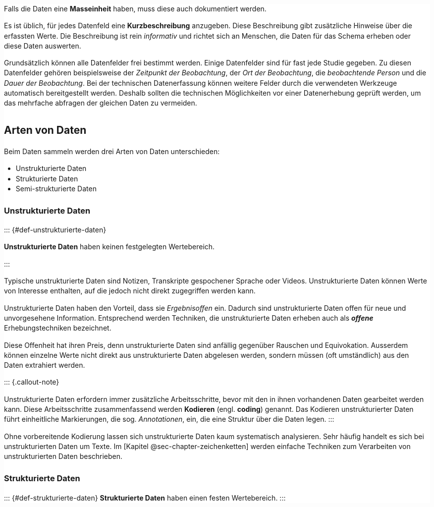 Falls die Daten eine **Masseinheit** haben, muss diese auch dokumentiert werden.

Es ist üblich, für jedes Datenfeld eine **Kurzbeschreibung** anzugeben. Diese Beschreibung gibt zusätzliche Hinweise über die erfassten Werte. Die Beschreibung ist rein *informativ* und richtet sich an Menschen, die Daten für das Schema erheben oder diese Daten auswerten. 

Grundsätzlich können alle Datenfelder frei bestimmt werden. Einige Datenfelder sind für fast jede Studie gegeben. Zu diesen Datenfelder gehören beispielsweise der *Zeitpunkt der Beobachtung*, der *Ort der Beobachtung*, die *beobachtende Person* und die *Dauer der Beobachtung*. Bei der technischen Datenerfassung können weitere Felder durch die verwendeten Werkzeuge automatisch bereitgestellt werden. Deshalb sollten die technischen Möglichkeiten vor einer Datenerhebung geprüft werden, um das mehrfache abfragen der gleichen Daten zu vermeiden.

## Arten von Daten

Beim Daten sammeln werden drei Arten von Daten unterschieden: 

- Unstrukturierte Daten
- Strukturierte Daten
- Semi-strukturierte Daten

### Unstrukturierte Daten

::: {#def-unstrukturierte-daten}

**Unstrukturierte Daten** haben keinen festgelegten Wertebereich.

:::

Typische unstrukturierte Daten sind Notizen, Transkripte gespochener Sprache oder Videos. Unstrukturierte Daten können Werte von Interesse enthalten, auf die jedoch nicht direkt zugegriffen werden kann.

Unstrukturierte Daten haben den Vorteil, dass sie *Ergebnisoffen* ein. Dadurch sind unstrukturierte Daten offen für neue und unvorgesehene Information. Entsprechend werden Techniken, die unstrukturierte Daten erheben auch als ***offene*** Erhebungstechniken bezeichnet. 

Diese Offenheit hat ihren Preis, denn unstrukturierte Daten sind anfällig gegenüber Rauschen und Equivokation. Ausserdem können einzelne Werte nicht direkt aus unstrukturierte Daten abgelesen werden, sondern müssen (oft umständlich) aus den Daten extrahiert werden. 

::: {.callout-note}

Unstrukturierte Daten erfordern immer zusätzliche Arbeitsschritte, bevor mit den in ihnen vorhandenen Daten gearbeitet werden kann. Diese Arbeitsschritte zusammenfassend werden **Kodieren** (engl. **coding**) genannt. Das Kodieren unstrukturierter Daten führt einheitliche Markierungen, die sog. *Annotationen*, ein, die eine Struktur über die Daten legen.
:::

Ohne vorbereitende Kodierung lassen sich unstrukturierte Daten kaum systematisch analysieren. Sehr häufig handelt es sich bei unstrukturierten Daten um Texte. Im [Kapitel @sec-chapter-zeichenketten] werden einfache Techniken zum Verarbeiten von unstrukturierten Daten beschrieben.

### Strukturierte Daten

::: {#def-strukturierte-daten}
**Strukturierte Daten** haben einen festen Wertebereich. 
::: 
